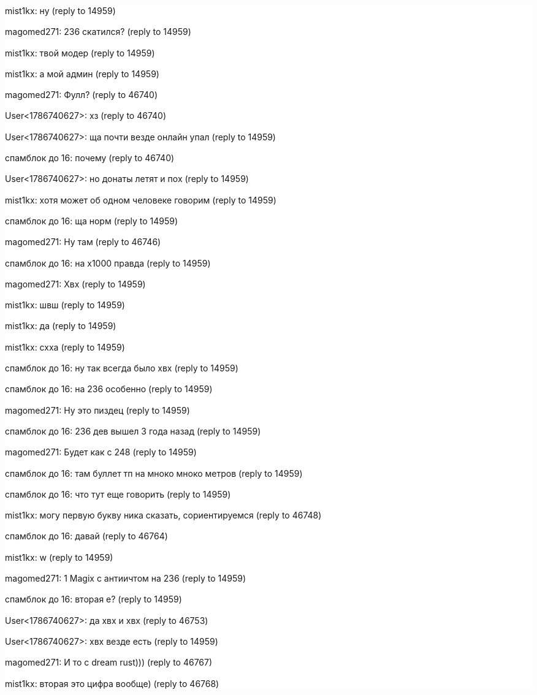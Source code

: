 mist1kx: ну (reply to 14959)

magomed271: 236 скатился? (reply to 14959)

mist1kx: твой модер (reply to 14959)

mist1kx: а мой админ (reply to 14959)

magomed271: Фулл? (reply to 46740)

User<1786740627>: хз (reply to 46740)

User<1786740627>: ща почти везде онлайн упал (reply to 14959)

спамблок до 16: почему (reply to 46740)

User<1786740627>: но донаты летят и пох (reply to 14959)

mist1kx: хотя может об одном человеке говорим (reply to 14959)

спамблок до 16: ща норм (reply to 14959)

magomed271: Ну там (reply to 46746)

спамблок до 16: на х1000 правда (reply to 14959)

magomed271: Хвх (reply to 14959)

mist1kx: швш (reply to 14959)

mist1kx: да (reply to 14959)

mist1kx: схха (reply to 14959)

спамблок до 16: ну так всегда было хвх (reply to 14959)

спамблок до 16: на 236 особенно (reply to 14959)

magomed271: Ну это пиздец (reply to 14959)

спамблок до 16: 236 дев вышел 3 года назад (reply to 14959)

magomed271: Будет как с 248 (reply to 14959)

спамблок до 16: там буллет тп на мноко мноко метров (reply to 14959)

спамблок до 16: что тут еще говорить (reply to 14959)

mist1kx: могу первую букву ника сказать, сориентируемся (reply to 46748)

спамблок до 16: давай (reply to 46764)

mist1kx: w (reply to 14959)

magomed271: 1 Magix с антиичтом на 236 (reply to 14959)

спамблок до 16: вторая е? (reply to 14959)

User<1786740627>: да хвх и хвх (reply to 46753)

User<1786740627>: хвх везде есть (reply to 14959)

magomed271: И то с dream rust))) (reply to 46767)

mist1kx: вторая это цифра вообще) (reply to 46768)
